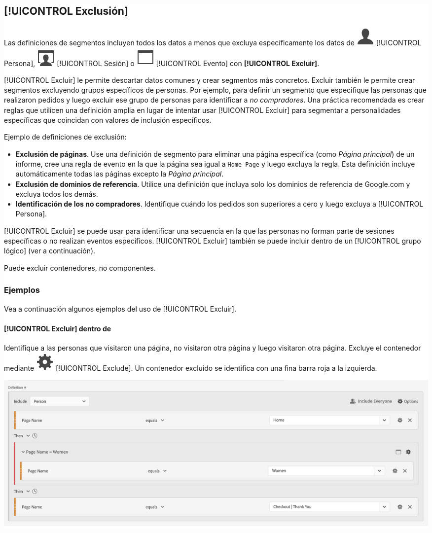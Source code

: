 ## [!UICONTROL Exclusión]

Las definiciones de segmentos incluyen todos los datos a menos que excluya específicamente los datos de ![Usuario](/help/assets/icons/User.svg) [!UICONTROL Persona], ![Visita](/help/assets/icons/Visit.svg) [!UICONTROL Sesión] o ![Página web](/help/assets/icons/WebPage.svg) [!UICONTROL Evento] con **[!UICONTROL Excluir]**.

[!UICONTROL Excluir] le permite descartar datos comunes y crear segmentos más concretos. Excluir también le permite crear segmentos excluyendo grupos específicos de personas. Por ejemplo, para definir un segmento que especifique las personas que realizaron pedidos y luego excluir ese grupo de personas para identificar a *no compradores*. Una práctica recomendada es crear reglas que utilicen una definición amplia en lugar de intentar usar [!UICONTROL Excluir] para segmentar a personalidades específicas que coincidan con valores de inclusión específicos.

Ejemplo de definiciones de exclusión:

* **Exclusión de páginas**. Use una definición de segmento para eliminar una página específica (como *Página principal*) de un informe, cree una regla de evento en la que la página sea igual a `Home Page` y luego excluya la regla. Esta definición incluye automáticamente todas las páginas excepto la *Página principal*.
* **Exclusión de dominios de referencia**. Utilice una definición que incluya solo los dominios de referencia de Google.com y excluya todos los demás.
* **Identificación de los no compradores**. Identifique cuándo los pedidos son superiores a cero y luego excluya a [!UICONTROL Persona].

[!UICONTROL Excluir] se puede usar para identificar una secuencia en la que las personas no forman parte de sesiones específicas o no realizan eventos específicos. [!UICONTROL Excluir] también se puede incluir dentro de un [!UICONTROL grupo lógico] (ver a continuación).

Puede excluir contenedores, no componentes.

### Ejemplos

Vea a continuación algunos ejemplos del uso de [!UICONTROL Excluir].

#### [!UICONTROL Excluir] dentro de

Identifique a las personas que visitaron una página, no visitaron otra página y luego visitaron otra página. Excluye el contenedor mediante ![Setting](/help/assets/icons/Setting.svg) [!UICONTROL Exclude]. Un contenedor excluido se identifica con una fina barra roja a la izquierda.

![Excluir secuencia](assets/sequence-exclude.png)
